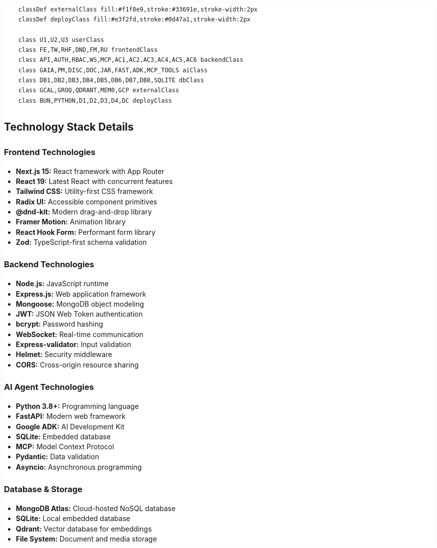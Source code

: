 ```mermaid
    classDef externalClass fill:#f1f8e9,stroke:#33691e,stroke-width:2px
    classDef deployClass fill:#e3f2fd,stroke:#0d47a1,stroke-width:2px

    class U1,U2,U3 userClass
    class FE,TW,RHF,DND,FM,RU frontendClass
    class API,AUTH,RBAC,WS,MCP,AC1,AC2,AC3,AC4,AC5,AC6 backendClass
    class GAIA,PM,DISC,DOC,JAR,FAST,ADK,MCP_TOOLS aiClass
    class DB1,DB2,DB3,DB4,DB5,DB6,DB7,DB8,SQLITE dbClass
    class GCAL,GROQ,QDRANT,MEM0,GCP externalClass
    class BUN,PYTHON,D1,D2,D3,D4,DC deployClass
```

## Technology Stack Details

### Frontend Technologies
- **Next.js 15:** React framework with App Router
- **React 19:** Latest React with concurrent features
- **Tailwind CSS:** Utility-first CSS framework
- **Radix UI:** Accessible component primitives
- **@dnd-kit:** Modern drag-and-drop library
- **Framer Motion:** Animation library
- **React Hook Form:** Performant form library
- **Zod:** TypeScript-first schema validation

### Backend Technologies
- **Node.js:** JavaScript runtime
- **Express.js:** Web application framework
- **Mongoose:** MongoDB object modeling
- **JWT:** JSON Web Token authentication
- **bcrypt:** Password hashing
- **WebSocket:** Real-time communication
- **Express-validator:** Input validation
- **Helmet:** Security middleware
- **CORS:** Cross-origin resource sharing

### AI Agent Technologies
- **Python 3.8+:** Programming language
- **FastAPI:** Modern web framework
- **Google ADK:** AI Development Kit
- **SQLite:** Embedded database
- **MCP:** Model Context Protocol
- **Pydantic:** Data validation
- **Asyncio:** Asynchronous programming

### Database & Storage
- **MongoDB Atlas:** Cloud-hosted NoSQL database
- **SQLite:** Local embedded database
- **Qdrant:** Vector database for embeddings
- **File System:** Document and media storage
